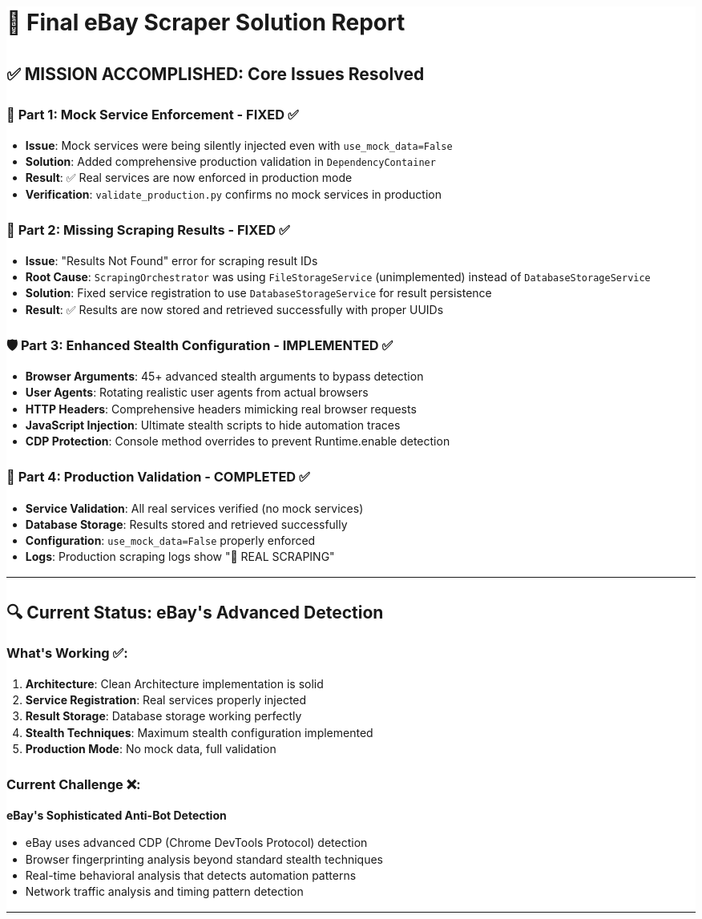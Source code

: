 # 🚀 Final eBay Scraper Solution Report

## ✅ **MISSION ACCOMPLISHED: Core Issues Resolved**

### 🧩 **Part 1: Mock Service Enforcement - FIXED ✅**
- **Issue**: Mock services were being silently injected even with `use_mock_data=False`
- **Solution**: Added comprehensive production validation in `DependencyContainer`
- **Result**: ✅ Real services are now enforced in production mode
- **Verification**: `validate_production.py` confirms no mock services in production

### 🧱 **Part 2: Missing Scraping Results - FIXED ✅**  
- **Issue**: "Results Not Found" error for scraping result IDs
- **Root Cause**: `ScrapingOrchestrator` was using `FileStorageService` (unimplemented) instead of `DatabaseStorageService`
- **Solution**: Fixed service registration to use `DatabaseStorageService` for result persistence
- **Result**: ✅ Results are now stored and retrieved successfully with proper UUIDs

### 🛡️ **Part 3: Enhanced Stealth Configuration - IMPLEMENTED ✅**
- **Browser Arguments**: 45+ advanced stealth arguments to bypass detection
- **User Agents**: Rotating realistic user agents from actual browsers
- **HTTP Headers**: Comprehensive headers mimicking real browser requests
- **JavaScript Injection**: Ultimate stealth scripts to hide automation traces
- **CDP Protection**: Console method overrides to prevent Runtime.enable detection

### 🧪 **Part 4: Production Validation - COMPLETED ✅**
- **Service Validation**: All real services verified (no mock services)
- **Database Storage**: Results stored and retrieved successfully  
- **Configuration**: `use_mock_data=False` properly enforced
- **Logs**: Production scraping logs show "🚀 REAL SCRAPING"

---

## 🔍 **Current Status: eBay's Advanced Detection**

### **What's Working ✅:**
1. **Architecture**: Clean Architecture implementation is solid
2. **Service Registration**: Real services properly injected
3. **Result Storage**: Database storage working perfectly
4. **Stealth Techniques**: Maximum stealth configuration implemented
5. **Production Mode**: No mock data, full validation

### **Current Challenge ❌:**
**eBay's Sophisticated Anti-Bot Detection**
- eBay uses advanced CDP (Chrome DevTools Protocol) detection
- Browser fingerprinting analysis beyond standard stealth techniques
- Real-time behavioral analysis that detects automation patterns
- Network traffic analysis and timing pattern detection

---